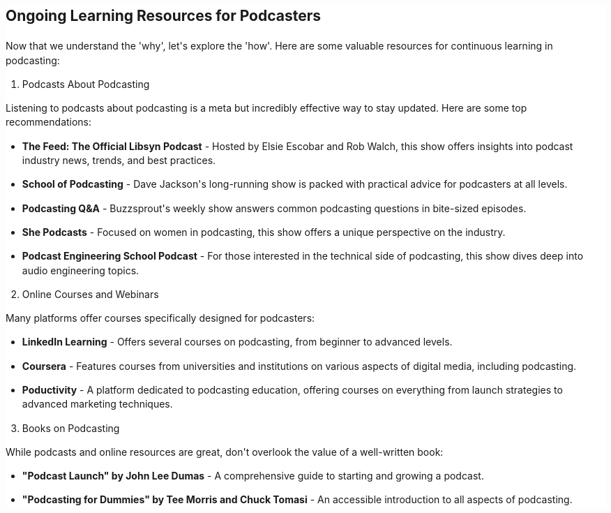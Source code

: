


## Ongoing Learning Resources for Podcasters



Now that we understand the 'why', let's explore the 'how'. Here are some valuable resources for continuous learning in podcasting:



1. Podcasts About Podcasting



Listening to podcasts about podcasting is a meta but incredibly effective way to stay updated. Here are some top recommendations:


* **The Feed: The Official Libsyn Podcast** - Hosted by Elsie Escobar and Rob Walch, this show offers insights into podcast industry news, trends, and best practices.

* **School of Podcasting** - Dave Jackson's long-running show is packed with practical advice for podcasters at all levels.

* **Podcasting Q&amp;A** - Buzzsprout's weekly show answers common podcasting questions in bite-sized episodes.

* **She Podcasts** - Focused on women in podcasting, this show offers a unique perspective on the industry.

* **Podcast Engineering School Podcast** - For those interested in the technical side of podcasting, this show dives deep into audio engineering topics.




2. Online Courses and Webinars



Many platforms offer courses specifically designed for podcasters:


* **LinkedIn Learning** - Offers several courses on podcasting, from beginner to advanced levels.

* **Coursera** - Features courses from universities and institutions on various aspects of digital media, including podcasting.

* **Poductivity** - A platform dedicated to podcasting education, offering courses on everything from launch strategies to advanced marketing techniques.




3. Books on Podcasting



While podcasts and online resources are great, don't overlook the value of a well-written book:


* **"Podcast Launch" by John Lee Dumas** - A comprehensive guide to starting and growing a podcast.

* **"Podcasting for Dummies" by Tee Morris and Chuck Tomasi** - An accessible introduction to all aspects of podcasting.
